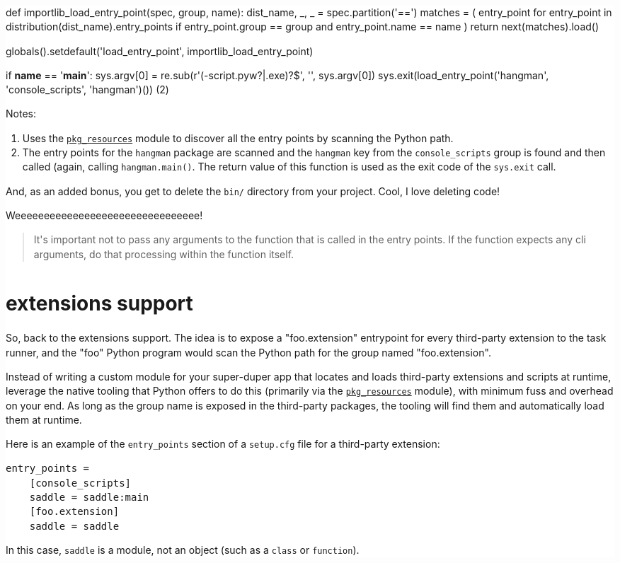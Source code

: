 
def importlib_load_entry_point(spec, group, name):
    dist_name, _, _ = spec.partition('==')
    matches = (
        entry_point
        for entry_point in distribution(dist_name).entry_points
        if entry_point.group == group and entry_point.name == name
    )
    return next(matches).load()


globals().setdefault('load_entry_point', importlib_load_entry_point)


if __name__ == '__main__':
    sys.argv[0] = re.sub(r'(-script\.pyw?|\.exe)?$', '', sys.argv[0])
    sys.exit(load_entry_point('hangman', 'console_scripts', 'hangman')())       (2)
</pre>

Notes:

1. Uses the [`pkg_resources`] module to discover all the entry points by scanning the Python path.
1. The entry points for the `hangman` package are scanned and the `hangman` key from the `console_scripts` group is found and then called (again, calling `hangman.main()`.  The return value of this function is used as the exit code of the `sys.exit` call.

And, as an added bonus, you get to delete the `bin/` directory from your project.  Cool, I love deleting code!

Weeeeeeeeeeeeeeeeeeeeeeeeeeeeeeee!

> It's important not to pass any arguments to the function that is called in the entry points.  If the function expects any cli arguments, do that processing within the function itself.

# extensions support

So, back to the extensions support.  The idea is to expose a "foo.extension" entrypoint for every third-party extension to the task runner, and the "foo" Python program would scan the Python path for the group named "foo.extension".

Instead of writing a custom module for your super-duper app that locates and loads third-party extensions and scripts at runtime, leverage the native tooling that Python offers to do this (primarily via the [`pkg_resources`] module), with minimum fuss and overhead on your end.  As long as the group name is exposed in the third-party packages, the tooling will find them and automatically load them at runtime.

Here is an example of the `entry_points` section of a `setup.cfg` file for a third-party extension:

<pre class="math">
entry_points =
    [console_scripts]
    saddle = saddle:main
    [foo.extension]
    saddle = saddle
</pre>

In this case, `saddle` is a module, not an object (such as a `class` or `function`).


[`entry_points` specification]: https://packaging.python.org/specifications/entry-points/
[`setup.cfg`]: https://setuptools.readthedocs.io/en/latest/userguide/declarative_config.html
[`entry-point-inspector`]: https://pypi.org/project/entry-point-inspector/
[`setuptools`]: https://setuptools.readthedocs.io/en/latest/index.html
[Python virtual environment]: /2021/04/01/on-virtualenv/
[`hangman`]: https://github.com/btoll/hangman
[Bengali]: https://en.wikipedia.org/wiki/Bengali_language
[Latin]: https://en.wikipedia.org/wiki/Latin
[`pkg_resources`]: https://setuptools.readthedocs.io/en/latest/pkg_resources.html